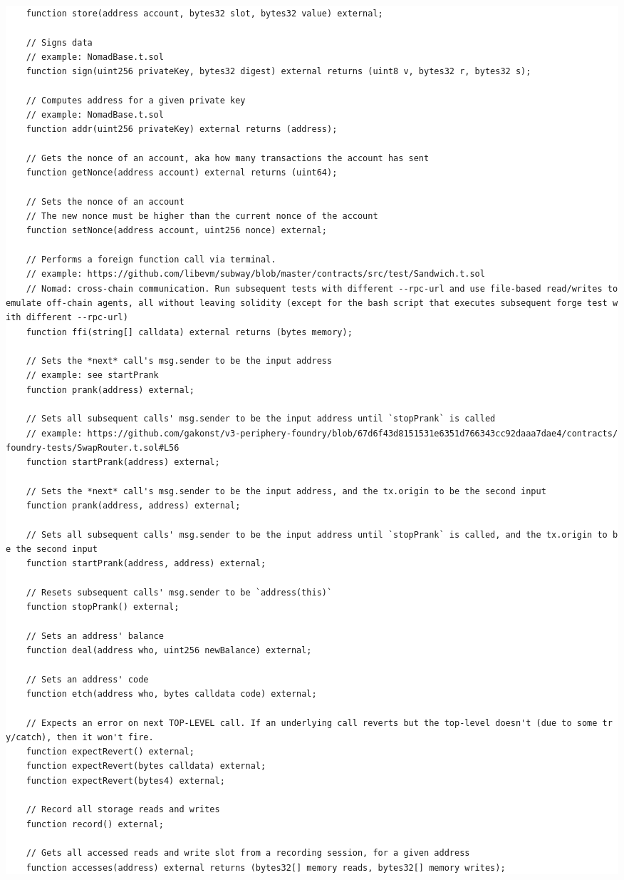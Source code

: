 ```
    function store(address account, bytes32 slot, bytes32 value) external;

    // Signs data
    // example: NomadBase.t.sol
    function sign(uint256 privateKey, bytes32 digest) external returns (uint8 v, bytes32 r, bytes32 s);

    // Computes address for a given private key
    // example: NomadBase.t.sol
    function addr(uint256 privateKey) external returns (address);

    // Gets the nonce of an account, aka how many transactions the account has sent
    function getNonce(address account) external returns (uint64);

    // Sets the nonce of an account
    // The new nonce must be higher than the current nonce of the account
    function setNonce(address account, uint256 nonce) external;

    // Performs a foreign function call via terminal.
    // example: https://github.com/libevm/subway/blob/master/contracts/src/test/Sandwich.t.sol
    // Nomad: cross-chain communication. Run subsequent tests with different --rpc-url and use file-based read/writes to emulate off-chain agents, all without leaving solidity (except for the bash script that executes subsequent forge test with different --rpc-url)
    function ffi(string[] calldata) external returns (bytes memory);

    // Sets the *next* call's msg.sender to be the input address
    // example: see startPrank
    function prank(address) external;

    // Sets all subsequent calls' msg.sender to be the input address until `stopPrank` is called
    // example: https://github.com/gakonst/v3-periphery-foundry/blob/67d6f43d8151531e6351d766343cc92daaa7dae4/contracts/foundry-tests/SwapRouter.t.sol#L56
    function startPrank(address) external;

    // Sets the *next* call's msg.sender to be the input address, and the tx.origin to be the second input
    function prank(address, address) external;

    // Sets all subsequent calls' msg.sender to be the input address until `stopPrank` is called, and the tx.origin to be the second input
    function startPrank(address, address) external;

    // Resets subsequent calls' msg.sender to be `address(this)`
    function stopPrank() external;

    // Sets an address' balance
    function deal(address who, uint256 newBalance) external;

    // Sets an address' code
    function etch(address who, bytes calldata code) external;

    // Expects an error on next TOP-LEVEL call. If an underlying call reverts but the top-level doesn't (due to some try/catch), then it won't fire.
    function expectRevert() external;
    function expectRevert(bytes calldata) external;
    function expectRevert(bytes4) external;

    // Record all storage reads and writes
    function record() external;

    // Gets all accessed reads and write slot from a recording session, for a given address
    function accesses(address) external returns (bytes32[] memory reads, bytes32[] memory writes);

```
